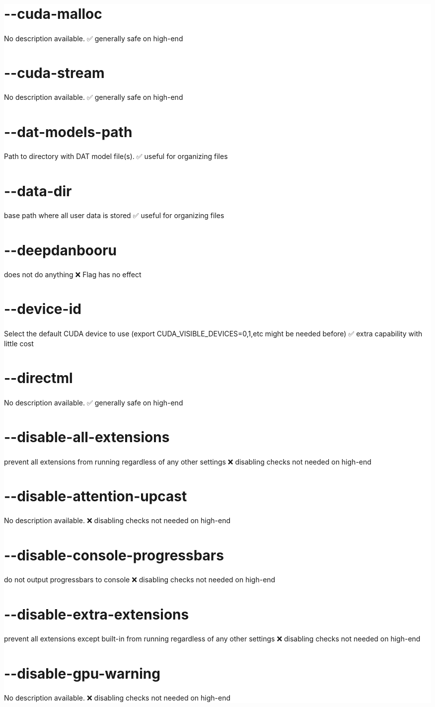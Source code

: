 # --cuda-malloc
No description available. ✅ generally safe on high-end

# --cuda-stream
No description available. ✅ generally safe on high-end

# --dat-models-path
Path to directory with DAT model file(s). ✅ useful for organizing files

# --data-dir
base path where all user data is stored ✅ useful for organizing files

# --deepdanbooru
does not do anything ❌ Flag has no effect

# --device-id
Select the default CUDA device to use (export CUDA_VISIBLE_DEVICES=0,1,etc might be needed before) ✅ extra capability with little cost

# --directml
No description available. ✅ generally safe on high-end

# --disable-all-extensions
prevent all extensions from running regardless of any other settings ❌ disabling checks not needed on high-end

# --disable-attention-upcast
No description available. ❌ disabling checks not needed on high-end

# --disable-console-progressbars
do not output progressbars to console ❌ disabling checks not needed on high-end

# --disable-extra-extensions
prevent all extensions except built-in from running regardless of any other settings ❌ disabling checks not needed on high-end

# --disable-gpu-warning
No description available. ❌ disabling checks not needed on high-end
